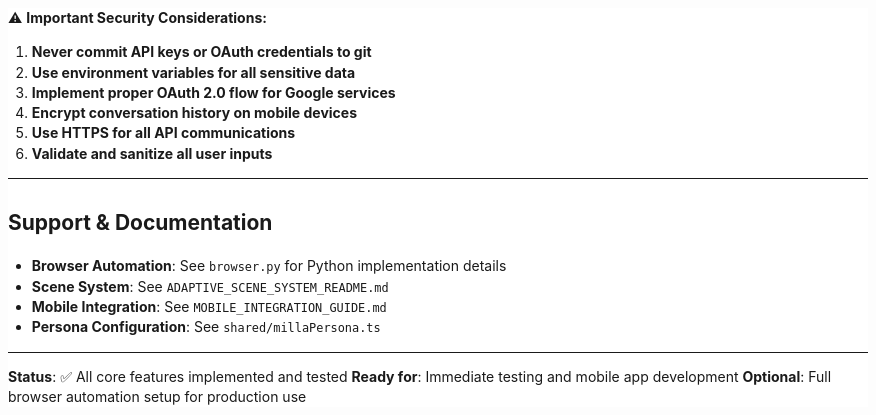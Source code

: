 ⚠️ **Important Security Considerations:**

1. **Never commit API keys or OAuth credentials to git**
2. **Use environment variables for all sensitive data**
3. **Implement proper OAuth 2.0 flow for Google services**
4. **Encrypt conversation history on mobile devices**
5. **Use HTTPS for all API communications**
6. **Validate and sanitize all user inputs**

---

## Support & Documentation

- **Browser Automation**: See `browser.py` for Python implementation details
- **Scene System**: See `ADAPTIVE_SCENE_SYSTEM_README.md`
- **Mobile Integration**: See `MOBILE_INTEGRATION_GUIDE.md`
- **Persona Configuration**: See `shared/millaPersona.ts`

---

**Status**: ✅ All core features implemented and tested
**Ready for**: Immediate testing and mobile app development
**Optional**: Full browser automation setup for production use
